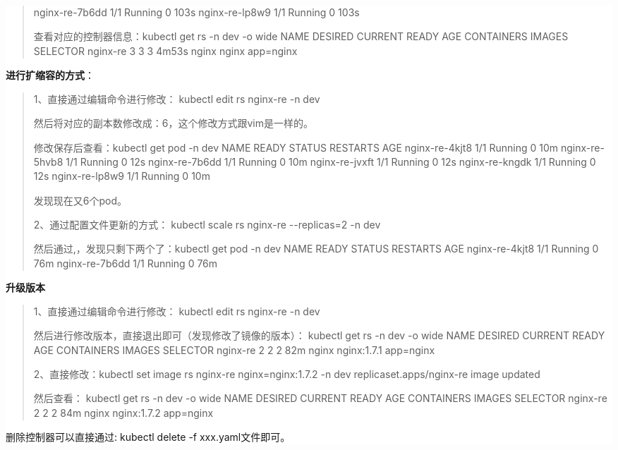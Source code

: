 > nginx-re-7b6dd   1/1     Running   0          103s
> nginx-re-lp8w9   1/1     Running   0          103s
>
> 查看对应的控制器信息：kubectl get rs -n dev -o wide
> NAME       DESIRED   CURRENT   READY   AGE     CONTAINERS   IMAGES   SELECTOR
> nginx-re   3         3         3       4m53s   nginx        nginx    app=nginx



**进行扩缩容的方式**：

> 1、直接通过编辑命令进行修改： kubectl edit rs  nginx-re -n dev
>
> 然后将对应的副本数修改成：6，这个修改方式跟vim是一样的。
>
> 修改保存后查看：kubectl get pod -n dev
> NAME             READY   STATUS    RESTARTS   AGE
> nginx-re-4kjt8   1/1     Running   0          10m
> nginx-re-5hvb8   1/1     Running   0          12s
> nginx-re-7b6dd   1/1     Running   0          10m
> nginx-re-jvxft   1/1     Running   0          12s
> nginx-re-kngdk   1/1     Running   0          12s
> nginx-re-lp8w9   1/1     Running   0          10m
>
> 发现现在又6个pod。
>
> 2、通过配置文件更新的方式： kubectl scale rs nginx-re --replicas=2 -n dev
>
> 然后通过,，发现只剩下两个了：kubectl get pod -n dev
> NAME             READY   STATUS    RESTARTS   AGE
> nginx-re-4kjt8   1/1     Running   0          76m
> nginx-re-7b6dd   1/1     Running   0          76m



**升级版本**

>1、直接通过编辑命令进行修改： kubectl edit rs  nginx-re -n dev
>
>然后进行修改版本，直接退出即可（发现修改了镜像的版本）：  kubectl get rs -n dev -o wide
>NAME       DESIRED   CURRENT   READY   AGE   CONTAINERS   IMAGES        SELECTOR
>nginx-re   2         2         2       82m   nginx        nginx:1.7.1   app=nginx
>
>
>
>2、直接修改：kubectl set image rs nginx-re nginx=nginx:1.7.2  -n dev
>replicaset.apps/nginx-re image updated
>
>然后查看： kubectl get rs -n dev -o wide
>NAME       DESIRED   CURRENT   READY   AGE   CONTAINERS   IMAGES        SELECTOR
>nginx-re   2         2         2       84m   nginx        nginx:1.7.2   app=nginx



删除控制器可以直接通过:  kubectl delete -f  xxx.yaml文件即可。
